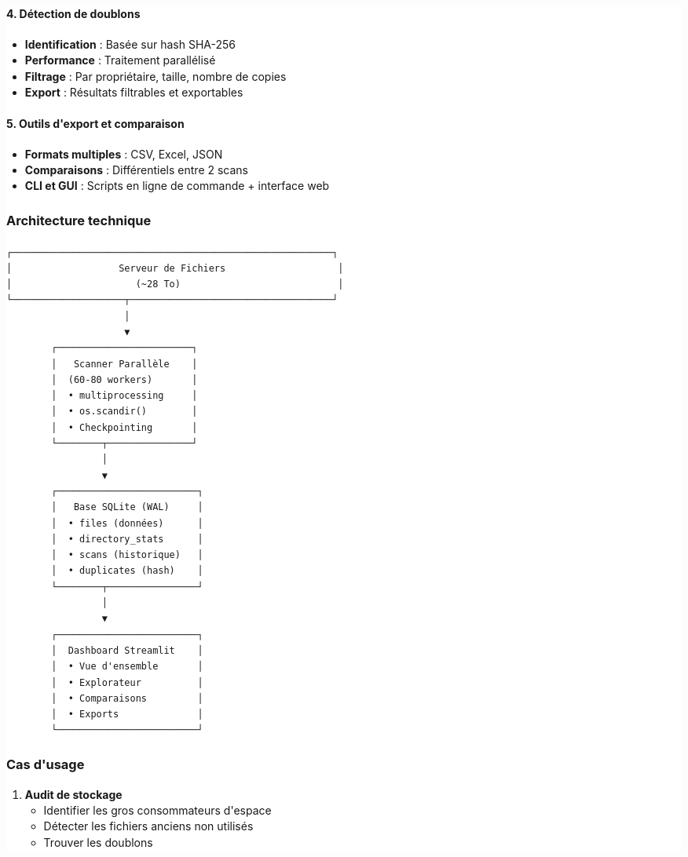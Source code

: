 #### 4. Détection de doublons
- **Identification** : Basée sur hash SHA-256
- **Performance** : Traitement parallélisé
- **Filtrage** : Par propriétaire, taille, nombre de copies
- **Export** : Résultats filtrables et exportables

#### 5. Outils d'export et comparaison
- **Formats multiples** : CSV, Excel, JSON
- **Comparaisons** : Différentiels entre 2 scans
- **CLI et GUI** : Scripts en ligne de commande + interface web

### Architecture technique

```
┌─────────────────────────────────────────────────────────┐
│                   Serveur de Fichiers                    │
│                      (~28 To)                            │
└────────────────────┬────────────────────────────────────┘
                     │
                     ▼
        ┌────────────────────────┐
        │   Scanner Parallèle    │
        │  (60-80 workers)       │
        │  • multiprocessing     │
        │  • os.scandir()        │
        │  • Checkpointing       │
        └────────┬───────────────┘
                 │
                 ▼
        ┌─────────────────────────┐
        │   Base SQLite (WAL)     │
        │  • files (données)      │
        │  • directory_stats      │
        │  • scans (historique)   │
        │  • duplicates (hash)    │
        └────────┬────────────────┘
                 │
                 ▼
        ┌─────────────────────────┐
        │  Dashboard Streamlit    │
        │  • Vue d'ensemble       │
        │  • Explorateur          │
        │  • Comparaisons         │
        │  • Exports              │
        └─────────────────────────┘
```

### Cas d'usage

1. **Audit de stockage**
   - Identifier les gros consommateurs d'espace
   - Détecter les fichiers anciens non utilisés
   - Trouver les doublons
